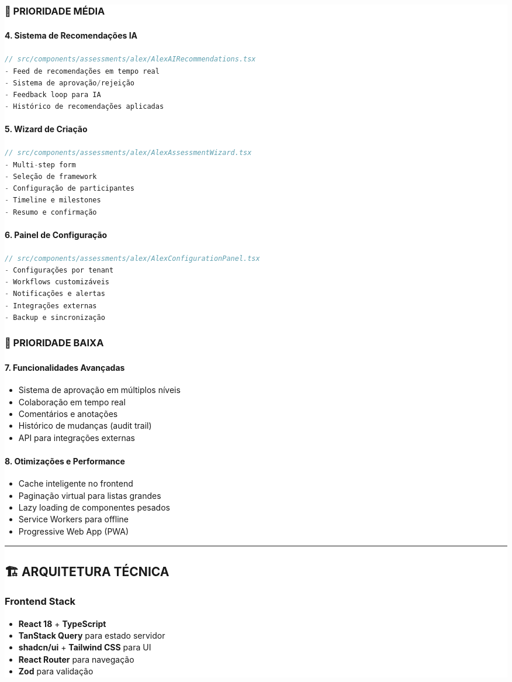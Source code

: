 ### 🥈 PRIORIDADE MÉDIA

#### 4. Sistema de Recomendações IA
```typescript
// src/components/assessments/alex/AlexAIRecommendations.tsx
- Feed de recomendações em tempo real
- Sistema de aprovação/rejeição
- Feedback loop para IA
- Histórico de recomendações aplicadas
```

#### 5. Wizard de Criação
```typescript
// src/components/assessments/alex/AlexAssessmentWizard.tsx
- Multi-step form
- Seleção de framework
- Configuração de participantes
- Timeline e milestones
- Resumo e confirmação
```

#### 6. Painel de Configuração
```typescript
// src/components/assessments/alex/AlexConfigurationPanel.tsx
- Configurações por tenant
- Workflows customizáveis
- Notificações e alertas
- Integrações externas
- Backup e sincronização
```

### 🥉 PRIORIDADE BAIXA

#### 7. Funcionalidades Avançadas
- Sistema de aprovação em múltiplos níveis
- Colaboração em tempo real
- Comentários e anotações
- Histórico de mudanças (audit trail)
- API para integrações externas

#### 8. Otimizações e Performance
- Cache inteligente no frontend
- Paginação virtual para listas grandes
- Lazy loading de componentes pesados
- Service Workers para offline
- Progressive Web App (PWA)

---

## 🏗️ ARQUITETURA TÉCNICA

### Frontend Stack
- **React 18** + **TypeScript**
- **TanStack Query** para estado servidor
- **shadcn/ui** + **Tailwind CSS** para UI
- **React Router** para navegação
- **Zod** para validação
